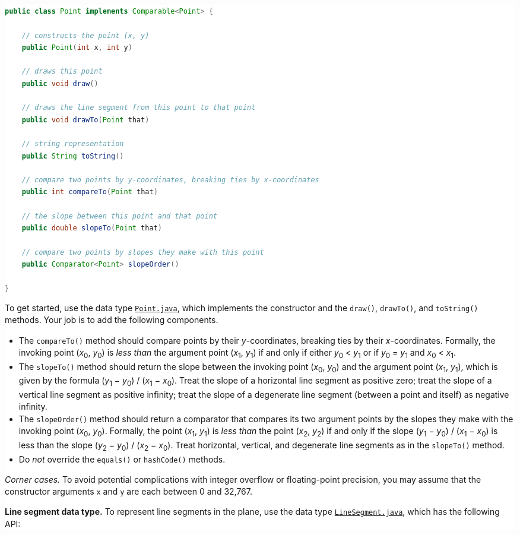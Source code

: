 ```java
public class Point implements Comparable<Point> {

    // constructs the point (x, y)
    public Point(int x, int y)

    // draws this point
    public void draw()

    // draws the line segment from this point to that point
    public void drawTo(Point that)

    // string representation
    public String toString()

    // compare two points by y-coordinates, breaking ties by x-coordinates
    public int compareTo(Point that)

    // the slope between this point and that point
    public double slopeTo(Point that)

    // compare two points by slopes they make with this point
    public Comparator<Point> slopeOrder()

}
```

To get started, use the data type [`Point.java`](https://coursera.cs.princeton.edu/algs4/assignments/collinear/files/Point.java), which implements the constructor and the `draw()`, `drawTo()`, and `toString()` methods. Your job is to add the following components.

- The `compareTo()` method should compare points by their *y*-coordinates, breaking ties by their *x*-coordinates. Formally, the invoking point (*x*<sub>0</sub>, *y*<sub>0</sub>) is *less than* the argument point (*x*<sub>1</sub>, *y*<sub>1</sub>) if and only if either *y*<sub>0</sub> < *y*<sub>1</sub> or if *y*<sub>0</sub> = *y*<sub>1</sub> and *x*<sub>0</sub> < *x*<sub>1</sub>.
- The `slopeTo()` method should return the slope between the invoking point (*x*<sub>0</sub>, *y*<sub>0</sub>) and the argument point (*x*<sub>1</sub>, *y*<sub>1</sub>), which is given by the formula (*y*<sub>1</sub> − *y*<sub>0</sub>) / (*x*<sub>1</sub> − *x*<sub>0</sub>). Treat the slope of a horizontal line segment as positive zero; treat the slope of a vertical line segment as positive infinity; treat the slope of a degenerate line segment (between a point and itself) as negative infinity.
- The `slopeOrder()` method should return a comparator that compares its two argument points by the slopes they make with the invoking point (*x*<sub>0</sub>, *y*<sub>0</sub>). Formally, the point (*x*<sub>1</sub>, *y*<sub>1</sub>) is *less than* the point (*x*<sub>2</sub>, *y*<sub>2</sub>) if and only if the slope (*y*<sub>1</sub> − *y*<sub>0</sub>) / (*x*<sub>1</sub> − *x*<sub>0</sub>) is less than the slope (*y*<sub>2</sub> − *y*<sub>0</sub>) / (*x*<sub>2</sub> − *x*<sub>0</sub>). Treat horizontal, vertical, and degenerate line segments as in the `slopeTo()` method.
- Do *not* override the `equals()` or `hashCode()` methods.

*Corner cases.* To avoid potential complications with integer overflow or floating-point precision, you may assume that the constructor arguments `x` and `y` are each between 0 and 32,767.

**Line segment data type.** To represent line segments in the plane, use the data type [`LineSegment.java`](https://coursera.cs.princeton.edu/algs4/assignments/collinear/files/LineSegment.java), which has the following API:
